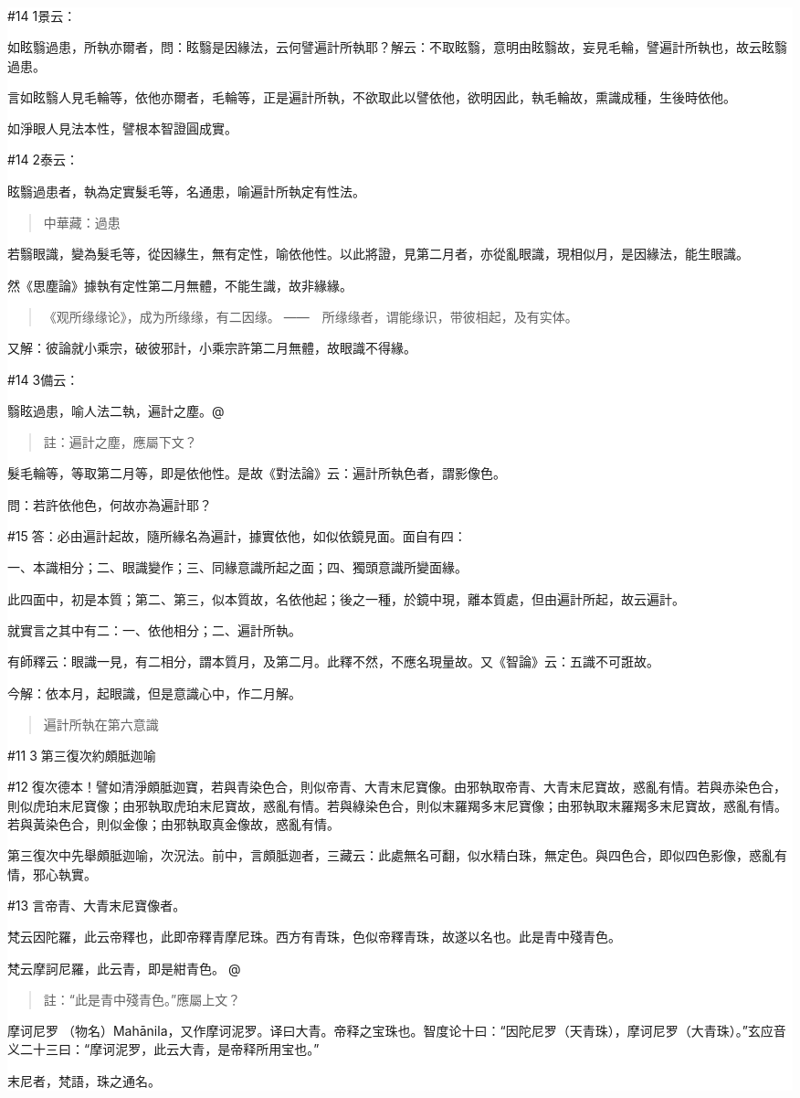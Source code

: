 #14 1景云：

如眩翳過患，所執亦爾者，問：眩翳是因緣法，云何譬遍計所執耶？解云：不取眩翳，意明由眩翳故，妄見毛輪，譬遍計所執也，故云眩翳過患。

言如眩翳人見毛輪等，依他亦爾者，毛輪等，正是遍計所執，不欲取此以譬依他，欲明因此，執毛輪故，熏識成種，生後時依他。

如淨眼人見法本性，譬根本智證圓成實。

#14 2泰云：

眩翳過患者，執為定實髮毛等，名通患，喻遍計所執定有性法。

> 中華藏：過患

若翳眼識，變為髮毛等，從因緣生，無有定性，喻依他性。以此將證，見第二月者，亦從亂眼識，現相似月，是因緣法，能生眼識。

然《思塵論》據執有定性第二月無體，不能生識，故非緣緣。

> 《观所缘缘论》，成为所缘缘，有二因缘。
——　所缘缘者，谓能缘识，带彼相起，及有实体。​

又解：彼論就小乘宗，破彼邪計，小乘宗許第二月無體，故眼識不得緣。

#14 3備云：

翳眩過患，喻人法二執，遍計之塵。@

> 註：遍計之塵，應屬下文？

髮毛輪等，等取第二月等，即是依他性。是故《對法論》云：遍計所執色者，謂影像色。

問：若許依他色，何故亦為遍計耶？

#15 答：必由遍計起故，隨所緣名為遍計，據實依他，如似依鏡見面。面自有四：

一、本識相分；二、眼識變作；三、同緣意識所起之面；四、獨頭意識所變面緣。

此四面中，初是本質；第二、第三，似本質故，名依他起；後之一種，於鏡中現，離本質處，但由遍計所起，故云遍計。

就實言之其中有二：一、依他相分；二、遍計所執。

有師釋云：眼識一見，有二相分，謂本質月，及第二月。此釋不然，不應名現量故。又《智論》云：五識不可誑故。

今解：依本月，起眼識，但是意識心中，作二月解。

> 遍計所執在第六意識

#11 3 第三復次約頗胝迦喻

#12 復次德本！譬如清淨頗胝迦寶，若與青染色合，則似帝青、大青末尼寶像。由邪執取帝青、大青末尼寶故，惑亂有情。若與赤染色合，則似虎珀末尼寶像；由邪執取虎珀末尼寶故，惑亂有情。若與綠染色合，則似末羅羯多末尼寶像；由邪執取末羅羯多末尼寶故，惑亂有情。若與黃染色合，則似金像；由邪執取真金像故，惑亂有情。

第三復次中先舉頗胝迦喻，次況法。前中，言頗胝迦者，三藏云：此處無名可翻，似水精白珠，無定色。與四色合，即似四色影像，惑亂有情，邪心執實。

#13 言帝青、大青末尼寶像者。

梵云因陀羅，此云帝釋也，此即帝釋青摩尼珠。西方有青珠，色似帝釋青珠，故遂以名也。此是青中殘青色。

梵云摩訶尼羅，此云青，即是紺青色。 @

> 註：“此是青中殘青色。”應屬上文？

​​摩诃尼罗 （物名）Mahānila，又作摩诃泥罗。译曰大青。帝释之宝珠也。智度论十曰：“因陀尼罗（天青珠），摩诃尼罗（大青珠）。”玄应音义二十三曰：“摩诃泥罗，此云大青，是帝释所用宝也。”

末尼者，梵語，珠之通名。
